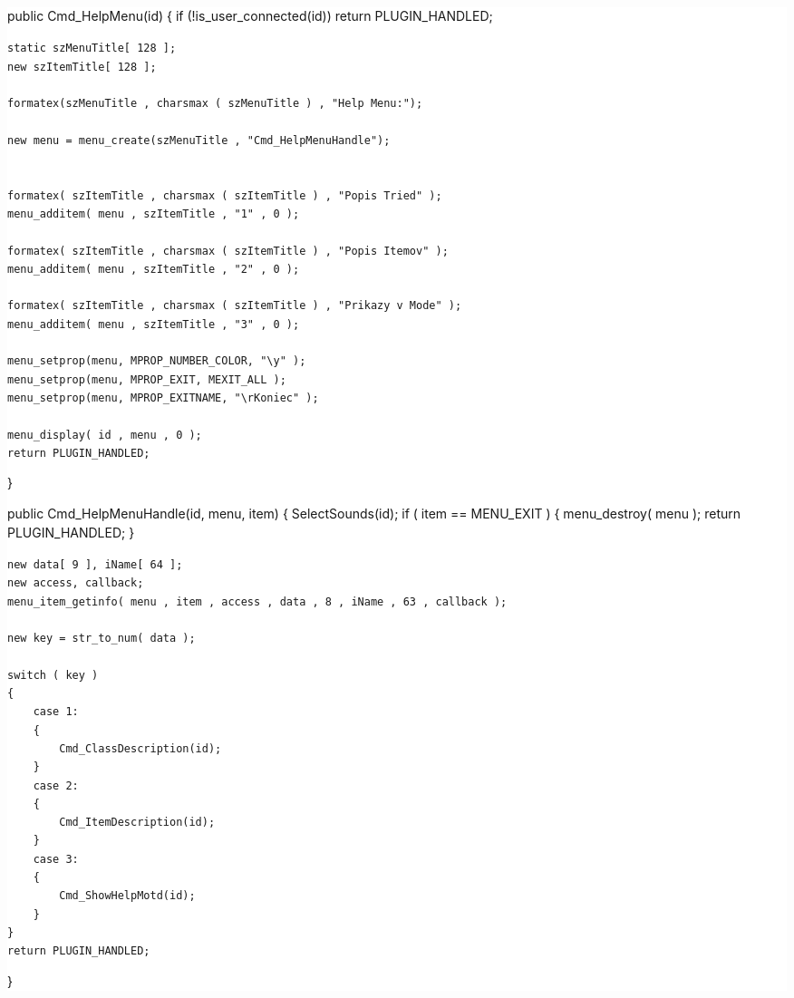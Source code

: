 
public Cmd_HelpMenu(id)
{
	if (!is_user_connected(id))
		return PLUGIN_HANDLED;
	
	static szMenuTitle[ 128 ];
	new szItemTitle[ 128 ];
	
	formatex(szMenuTitle , charsmax ( szMenuTitle ) , "Help Menu:");
	
	new menu = menu_create(szMenuTitle , "Cmd_HelpMenuHandle");
	
	
	formatex( szItemTitle , charsmax ( szItemTitle ) , "Popis Tried" );
	menu_additem( menu , szItemTitle , "1" , 0 );
	
	formatex( szItemTitle , charsmax ( szItemTitle ) , "Popis Itemov" );
	menu_additem( menu , szItemTitle , "2" , 0 );
	
	formatex( szItemTitle , charsmax ( szItemTitle ) , "Prikazy v Mode" );
	menu_additem( menu , szItemTitle , "3" , 0 );
	
	menu_setprop(menu, MPROP_NUMBER_COLOR, "\y" );
	menu_setprop(menu, MPROP_EXIT, MEXIT_ALL );
	menu_setprop(menu, MPROP_EXITNAME, "\rKoniec" );
	
	menu_display( id , menu , 0 );
	return PLUGIN_HANDLED;
}

public Cmd_HelpMenuHandle(id, menu, item) 
{
	SelectSounds(id);
	if ( item == MENU_EXIT ) 
	{
		menu_destroy( menu );
		return PLUGIN_HANDLED;
	}
	
	new data[ 9 ], iName[ 64 ];
	new access, callback;
	menu_item_getinfo( menu , item , access , data , 8 , iName , 63 , callback );
	
	new key = str_to_num( data );
	
	switch ( key ) 
	{
		case 1:
		{
			Cmd_ClassDescription(id);
		}
		case 2:
		{
			Cmd_ItemDescription(id);
		}
		case 3:
		{
			Cmd_ShowHelpMotd(id);
		}
	}
	return PLUGIN_HANDLED;
}
